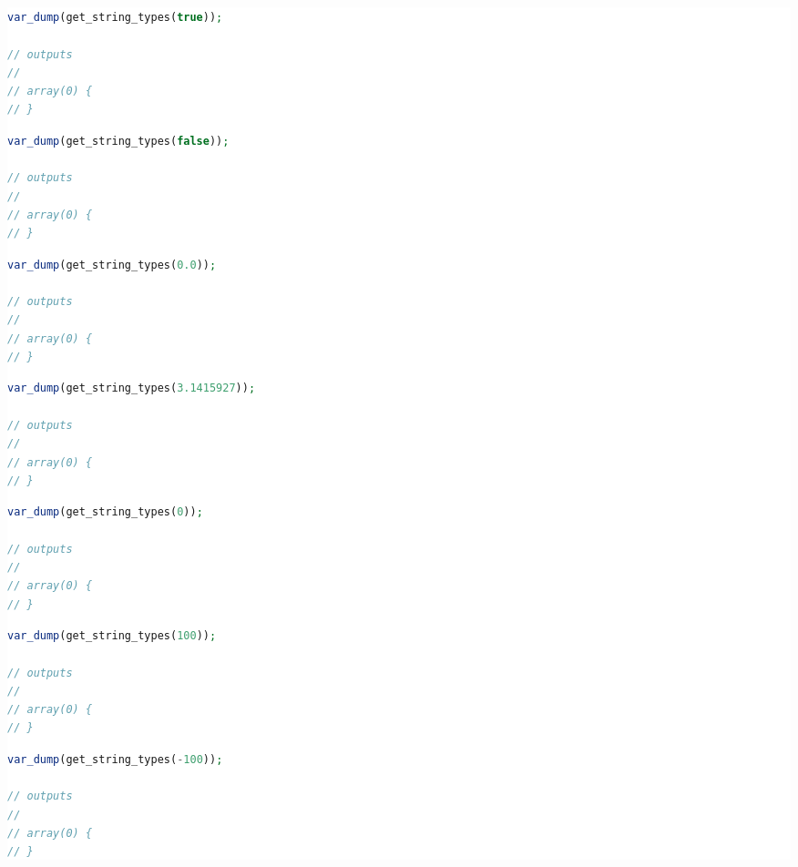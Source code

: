 ```php
var_dump(get_string_types(true));

// outputs
//
// array(0) {
// }
```

```php
var_dump(get_string_types(false));

// outputs
//
// array(0) {
// }
```

```php
var_dump(get_string_types(0.0));

// outputs
//
// array(0) {
// }
```

```php
var_dump(get_string_types(3.1415927));

// outputs
//
// array(0) {
// }
```

```php
var_dump(get_string_types(0));

// outputs
//
// array(0) {
// }
```

```php
var_dump(get_string_types(100));

// outputs
//
// array(0) {
// }
```

```php
var_dump(get_string_types(-100));

// outputs
//
// array(0) {
// }
```
